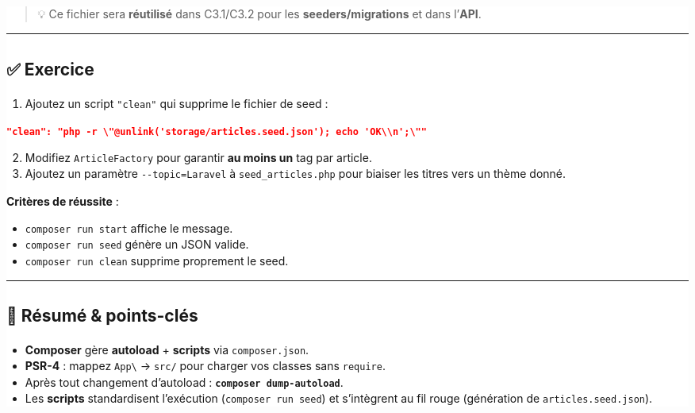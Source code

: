 > 💡 Ce fichier sera **réutilisé** dans C3.1/C3.2 pour les **seeders/migrations** et dans l’**API**.

---

## ✅ Exercice

1. Ajoutez un script `"clean"` qui supprime le fichier de seed :

```json
"clean": "php -r \"@unlink('storage/articles.seed.json'); echo 'OK\\n';\""
```

2. Modifiez `ArticleFactory` pour garantir **au moins un** tag par article.
3. Ajoutez un paramètre `--topic=Laravel` à `seed_articles.php` pour biaiser les titres vers un thème donné.

**Critères de réussite** :

* `composer run start` affiche le message.
* `composer run seed` génère un JSON valide.
* `composer run clean` supprime proprement le seed.

---

## 🧾 Résumé & points-clés

* **Composer** gère **autoload** + **scripts** via `composer.json`.
* **PSR-4** : mappez `App\` → `src/` pour charger vos classes sans `require`.
* Après tout changement d’autoload : **`composer dump-autoload`**.
* Les **scripts** standardisent l’exécution (`composer run seed`) et s’intègrent au fil rouge (génération de `articles.seed.json`).
